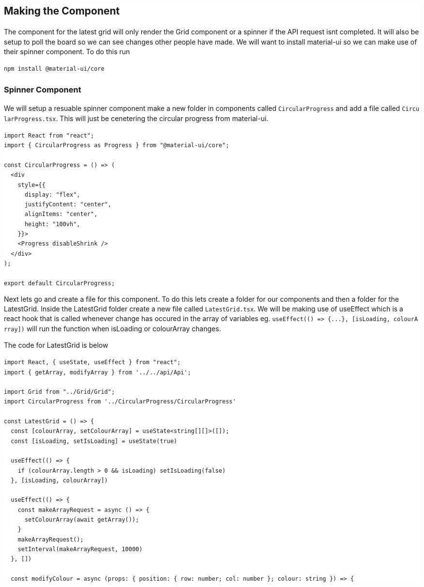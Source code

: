 ## Making the Component
The component for the latest grid will only render the Grid component or a spinner if the API request isnt completed. It will also be setup to poll the board so we can see changes other people have made. We will want to install material-ui so we can make use of their spinner component. To do this run 
```
npm install @material-ui/core
``` 
### Spinner Component
We will setup a resuable spinner component make a new folder in components called `CircularProgress` and add a file called `CircularProgress.tsx`. This will just be cenetering the circular progress from material-ui. 

```tsx
import React from "react";
import { CircularProgress as Progress } from "@material-ui/core";

const CircularProgress = () => (
  <div
    style={{
      display: "flex",
      justifyContent: "center",
      alignItems: "center",
      height: "100vh",
    }}>
    <Progress disableShrink />
  </div>
);

export default CircularProgress;
```

Next lets go and create a file for this component. To do this lets create a folder for our components and then a folder for the LatestGrid. Inside the LatestGrid folder create a new file called `LatestGrid.tsx`. We will be making use of useEffect which is a react hook that is called whenever change has occured in the array of variables eg. `useEffect(() => {...}, [isLoading, colourArray])` will run the function when isLoading or colourArray changes.

The code for LatestGrid is below

```tsx
import React, { useState, useEffect } from "react";
import { getArray, modifyArray } from '../../api/Api';

import Grid from "../Grid/Grid";
import CircularProgress from '../CircularProgress/CircularProgress'

const LatestGrid = () => {
  const [colourArray, setColourArray] = useState<string[][]>([]);
  const [isLoading, setIsLoading] = useState(true)

  useEffect(() => {
    if (colourArray.length > 0 && isLoading) setIsLoading(false)
  }, [isLoading, colourArray])

  useEffect(() => {
    const makeArrayRequest = async () => {
      setColourArray(await getArray());
    }
    makeArrayRequest();
    setInterval(makeArrayRequest, 10000)
  }, [])

  const modifyColour = async (props: { position: { row: number; col: number }; colour: string }) => {
```